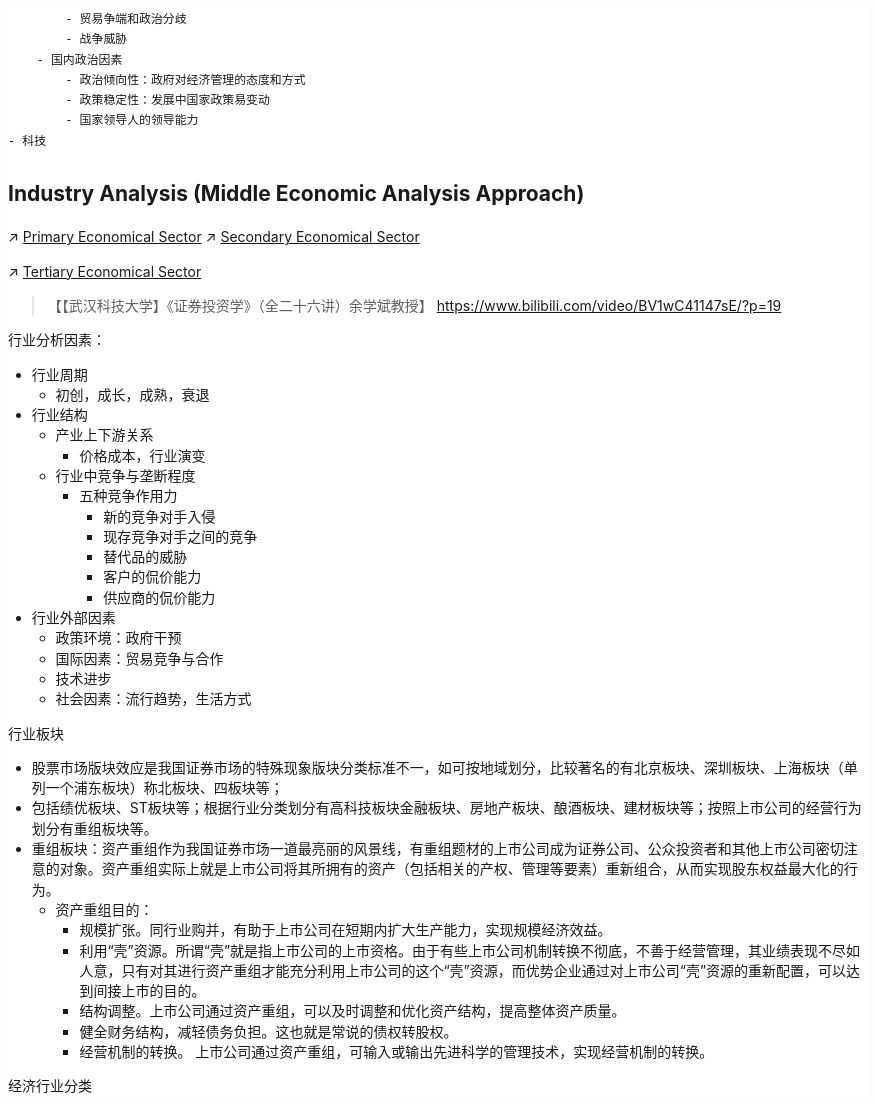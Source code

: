 			- 贸易争端和政治分歧
			- 战争威胁
		- 国内政治因素
			- 政治倾向性：政府对经济管理的态度和方式
			- 政策稳定性：发展中国家政策易变动
			- 国家领导人的领导能力
	- 科技



## Industry Analysis (Middle Economic Analysis Approach)
↗ [Primary Economical Sector](../../../Macro%20Economics/Primary%20Economical%20Sector/Primary%20Economical%20Sector.md)
↗ [Secondary Economical Sector](../../../Macro%20Economics/Secondary%20Economical%20Sector/Secondary%20Economical%20Sector.md)

↗ [Tertiary Economical Sector](../../../Macro%20Economics/Tertiary%20Economical%20Sector/Tertiary%20Economical%20Sector.md)

> 【【武汉科技大学】《证券投资学》（全二十六讲）余学斌教授】 https://www.bilibili.com/video/BV1wC41147sE/?p=19

行业分析因素：
- 行业周期
	- 初创，成长，成熟，衰退
- 行业结构
	- 产业上下游关系
		- 价格成本，行业演变
	- 行业中竞争与垄断程度
		- 五种竞争作用力
			- ﻿﻿新的竞争对手入侵
			- ﻿﻿现存竞争对手之间的竞争
			- ﻿﻿替代品的威胁
			- ﻿﻿客户的侃价能力
			- ﻿﻿供应商的侃价能力
- 行业外部因素
	- 政策环境：政府干预
	- 国际因素：贸易竞争与合作
	- 技术进步
	- 社会因素：流行趋势，生活方式

行业板块
- 股票市场版块效应是我国证券市场的特殊现象版块分类标准不一，如可按地域划分，比较著名的有北京板块、深圳板块、上海板块（单列一个浦东板块）称北板块、四板块等；
- 包括绩优板块、ST板块等；根据行业分类划分有高科技板块金融板块、房地产板块、酿酒板块、建材板块等；按照上市公司的经营行为划分有重组板块等。
- 重组板块：资产重组作为我国证券市场一道最亮丽的风景线，有重组题材的上市公司成为证券公司、公众投资者和其他上市公司密切注意的对象。资产重组实际上就是上市公司将其所拥有的资产（包括相关的产权、管理等要素）重新组合，从而实现股东权益最大化的行为。
	- 资产重组目的：
		- 规模扩张。同行业购并，有助于上市公司在短期内扩大生产能力，实现规模经济效益。
		- 利用“壳”资源。所谓“壳”就是指上市公司的上市资格。由于有些上市公司机制转换不彻底，不善于经营管理，其业绩表现不尽如人意，只有对其进行资产重组才能充分利用上市公司的这个“壳”资源，而优势企业通过对上市公司“壳”资源的重新配置，可以达到间接上市的目的。
		- 结构调整。上市公司通过资产重组，可以及时调整和优化资产结构，提高整体资产质量。
		- 健全财务结构，减轻债务负担。这也就是常说的债权转股权。
		- 经营机制的转换。  上市公司通过资产重组，可输入或输出先进科学的管理技术，实现经营机制的转换。

经济行业分类
